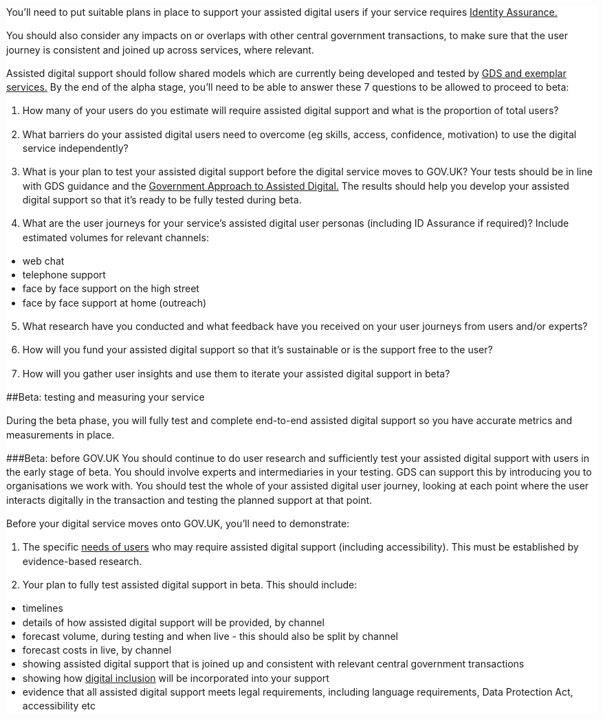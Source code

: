 You’ll need to put suitable plans in place to support your assisted digital users if your service requires [Identity Assurance.](/service-manual/identity-assurance) 

You should also consider any impacts on or overlaps with other central government transactions, to make sure that the user journey is consistent and joined up across services, where relevant.

Assisted digital support should follow shared models which are currently being developed and tested by [GDS and exemplar services.](/service-manual/assisted-digital) 
By the end of the alpha stage, you’ll need to be able to answer these 7 questions to be allowed to proceed to beta: 

1. How many of your users do you estimate will require assisted digital support and what is the proportion of total users?

2. What barriers do your assisted digital users need to overcome (eg skills, access, confidence, motivation) to use the digital service independently?

3. What is your plan to test your assisted digital support before the digital service moves to GOV.UK? Your tests should be in line with GDS guidance and the [Government Approach to Assisted Digital.](https://www.gov.uk/government/publications/government-approach-to-assisted-digital) The results should help you develop your assisted digital support so that it’s ready to be fully tested during beta.

4. What are the user journeys for your service’s assisted digital user personas (including ID Assurance if required)? Include estimated volumes for relevant channels:
  * web chat
  * telephone support
  * face by face support on the high street 
  * face by face support at home (outreach)

5. What research have you conducted and what feedback have you received on your user journeys from users and/or experts? 

6. How will you fund your assisted digital support so that it’s sustainable or is the support free to the user?

7. How will you gather user insights and use them to iterate your assisted digital support in beta?

##Beta: testing and measuring your service 

During the beta phase, you will fully test and complete end-to-end assisted digital support so you have accurate metrics and measurements in place. 

###Beta: before GOV.UK
You should continue to do user research and sufficiently test your assisted digital support with users in the early stage of beta. You should involve experts and intermediaries in your testing. GDS can support this by introducing you to organisations we work with. You should test the whole of your assisted digital user journey, looking at each point where the user interacts digitally in the transaction and testing the planned support at that point. 

Before your digital service moves onto GOV.UK, you’ll need to demonstrate:  
1. The specific [needs of users](/service-manual/assisted-digital-user-research) who may require assisted digital support (including accessibility). This must be established by evidence-based research.

2. Your plan to fully test assisted digital support in beta. This should include:
  *  timelines
  * details of how assisted digital support will be provided, by channel 
  * forecast volume, during testing and when live - this should also be split by channel
  * forecast costs in live, by channel
  * showing assisted digital support that is joined up and consistent with relevant central government transactions
  * showing how [digital inclusion](https://www.gov.uk/government/publications/government-digital-strategy-action-15) will be incorporated into your support
  * evidence that all assisted digital support meets legal requirements, including language requirements, Data Protection Act, accessibility etc 
